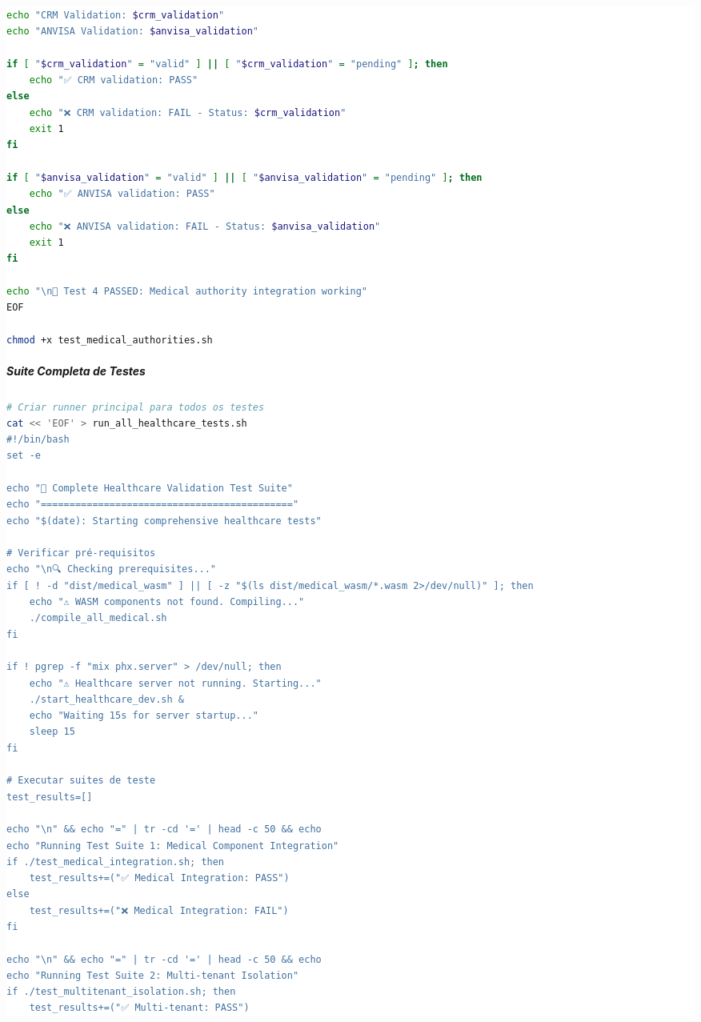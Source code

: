 ```bash
echo "CRM Validation: $crm_validation"
echo "ANVISA Validation: $anvisa_validation"

if [ "$crm_validation" = "valid" ] || [ "$crm_validation" = "pending" ]; then
    echo "✅ CRM validation: PASS"
else
    echo "❌ CRM validation: FAIL - Status: $crm_validation"
    exit 1
fi

if [ "$anvisa_validation" = "valid" ] || [ "$anvisa_validation" = "pending" ]; then
    echo "✅ ANVISA validation: PASS"
else
    echo "❌ ANVISA validation: FAIL - Status: $anvisa_validation"
    exit 1
fi

echo "\n🎉 Test 4 PASSED: Medical authority integration working"
EOF

chmod +x test_medical_authorities.sh
```

##### Suite Completa de Testes
```bash
# Criar runner principal para todos os testes
cat << 'EOF' > run_all_healthcare_tests.sh
#!/bin/bash
set -e

echo "🏥 Complete Healthcare Validation Test Suite"
echo "============================================"
echo "$(date): Starting comprehensive healthcare tests"

# Verificar pré-requisitos
echo "\n🔍 Checking prerequisites..."
if [ ! -d "dist/medical_wasm" ] || [ -z "$(ls dist/medical_wasm/*.wasm 2>/dev/null)" ]; then
    echo "⚠️ WASM components not found. Compiling..."
    ./compile_all_medical.sh
fi

if ! pgrep -f "mix phx.server" > /dev/null; then
    echo "⚠️ Healthcare server not running. Starting..."
    ./start_healthcare_dev.sh &
    echo "Waiting 15s for server startup..."
    sleep 15
fi

# Executar suites de teste
test_results=[]

echo "\n" && echo "=" | tr -cd '=' | head -c 50 && echo
echo "Running Test Suite 1: Medical Component Integration"
if ./test_medical_integration.sh; then
    test_results+=("✅ Medical Integration: PASS")
else
    test_results+=("❌ Medical Integration: FAIL")
fi

echo "\n" && echo "=" | tr -cd '=' | head -c 50 && echo
echo "Running Test Suite 2: Multi-tenant Isolation"
if ./test_multitenant_isolation.sh; then
    test_results+=("✅ Multi-tenant: PASS")
```